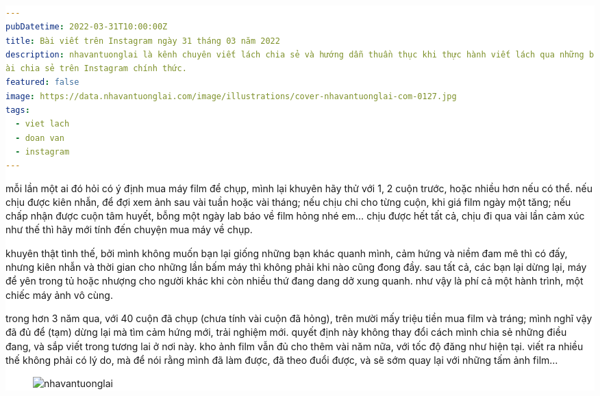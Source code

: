 ```yaml
---
pubDatetime: 2022-03-31T10:00:00Z
title: Bài viết trên Instagram ngày 31 tháng 03 năm 2022
description: nhavantuonglai là kênh chuyên viết lách chia sẻ và hướng dẫn thuần thục khi thực hành viết lách qua những bài chia sẻ trên Instagram chính thức.
featured: false
image: https://data.nhavantuonglai.com/image/illustrations/cover-nhavantuonglai-com-0127.jpg
tags:
  - viet lach
  - doan van
  - instagram
---
```


mỗi lần một ai đó hỏi có ý định mua máy film để chụp, mình lại khuyên hãy thử với 1, 2 cuộn trước, hoặc nhiều hơn nếu có thể. nếu chịu được kiên nhẫn, để đợi xem ảnh sau vài tuần hoặc vài tháng; nếu chịu chi cho từng cuộn, khi giá film ngày một tăng; nếu chấp nhận được cuộn tâm huyết, bỗng một ngày lab báo về film hỏng nhé em… chịu được hết tất cả, chịu đi qua vài lần cảm xúc như thế thì hãy mới tính đến chuyện mua máy về chụp.

khuyên thật tình thế, bởi mình không muốn bạn lại giống những bạn khác quanh mình, cảm hứng và niềm đam mê thì có đấy, nhưng kiên nhẫn và thời gian cho những lần bấm máy thì không phải khi nào cũng đong đầy. sau tất cả, các bạn lại dừng lại, máy để yên trong tủ hoặc nhượng cho người khác khi còn nhiều thứ đang dang dở xung quanh. như vậy là phí cả một hành trình, một chiếc máy ảnh vô cùng.

trong hơn 3 năm qua, với 40 cuộn đã chụp (chưa tính vài cuộn đã hỏng), trên mười mấy triệu tiền mua film và tráng; mình nghĩ vậy đã đủ để (tạm) dừng lại mà tìm cảm hứng mới, trải nghiệm mới. quyết định này không thay đổi cách mình chia sẻ những điều đang, và sắp viết trong tương lai ở nơi này. kho ảnh film vẫn đủ cho thêm vài năm nữa, với tốc độ đăng như hiện tại. viết ra nhiều thế không phải có lý do, mà để nói rằng mình đã làm được, đã theo đuổi được, và sẽ sớm quay lại với những tấm ảnh film…

<figure><img src="https://data.nhavantuonglai.com/image/illustrations/cover-nhavantuonglai-com-0514.jpg" alt="nhavantuonglai" title="nhavantuonglai" height=100% width=100%><figcaption><p></p></figcaption></figure>